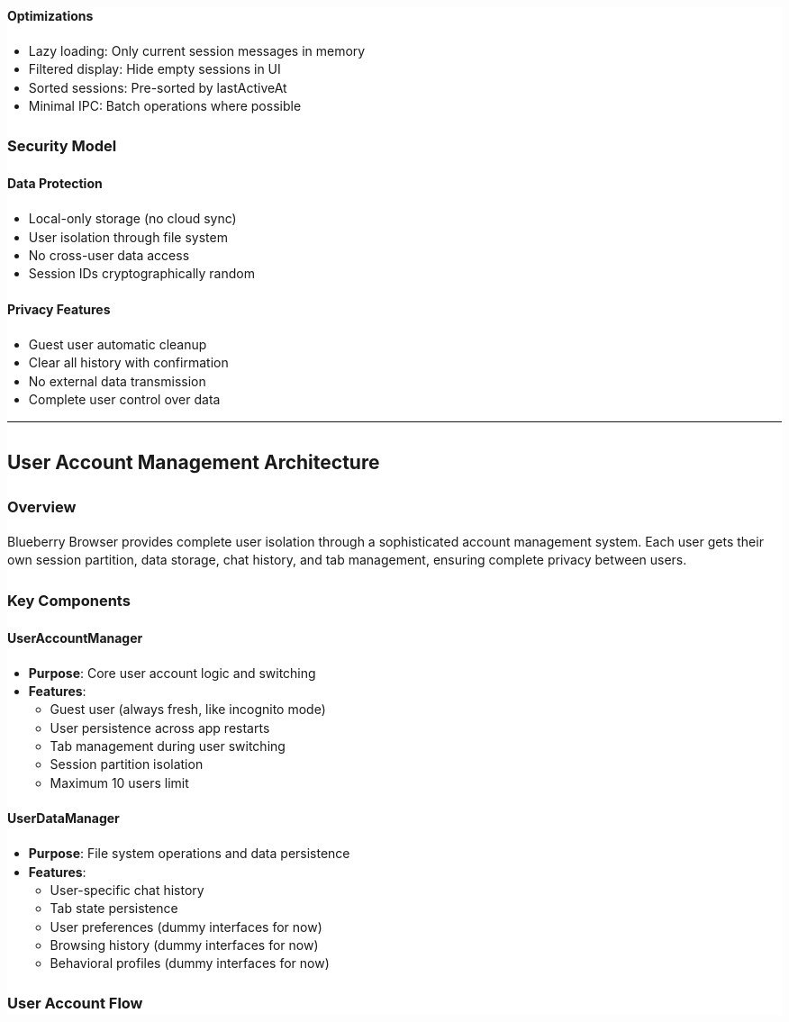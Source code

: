 #### Optimizations
- Lazy loading: Only current session messages in memory
- Filtered display: Hide empty sessions in UI
- Sorted sessions: Pre-sorted by lastActiveAt
- Minimal IPC: Batch operations where possible

### Security Model

#### Data Protection
- Local-only storage (no cloud sync)
- User isolation through file system
- No cross-user data access
- Session IDs cryptographically random

#### Privacy Features
- Guest user automatic cleanup
- Clear all history with confirmation
- No external data transmission
- Complete user control over data

---

## User Account Management Architecture

### Overview
Blueberry Browser provides complete user isolation through a sophisticated account management system. Each user gets their own session partition, data storage, chat history, and tab management, ensuring complete privacy between users.

### Key Components

#### UserAccountManager
- **Purpose**: Core user account logic and switching
- **Features**:
  - Guest user (always fresh, like incognito mode)
  - User persistence across app restarts  
  - Tab management during user switching
  - Session partition isolation
  - Maximum 10 users limit

#### UserDataManager
- **Purpose**: File system operations and data persistence
- **Features**:
  - User-specific chat history
  - Tab state persistence
  - User preferences (dummy interfaces for now)
  - Browsing history (dummy interfaces for now)
  - Behavioral profiles (dummy interfaces for now)

### User Account Flow
